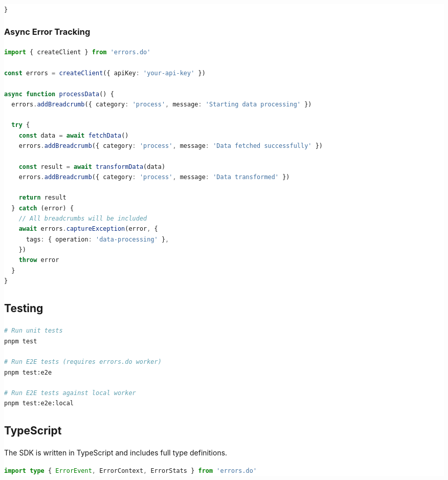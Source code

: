 ```typescript
}
```

### Async Error Tracking

```typescript
import { createClient } from 'errors.do'

const errors = createClient({ apiKey: 'your-api-key' })

async function processData() {
  errors.addBreadcrumb({ category: 'process', message: 'Starting data processing' })

  try {
    const data = await fetchData()
    errors.addBreadcrumb({ category: 'process', message: 'Data fetched successfully' })

    const result = await transformData(data)
    errors.addBreadcrumb({ category: 'process', message: 'Data transformed' })

    return result
  } catch (error) {
    // All breadcrumbs will be included
    await errors.captureException(error, {
      tags: { operation: 'data-processing' },
    })
    throw error
  }
}
```

## Testing

```bash
# Run unit tests
pnpm test

# Run E2E tests (requires errors.do worker)
pnpm test:e2e

# Run E2E tests against local worker
pnpm test:e2e:local
```

## TypeScript

The SDK is written in TypeScript and includes full type definitions.

```typescript
import type { ErrorEvent, ErrorContext, ErrorStats } from 'errors.do'
```
